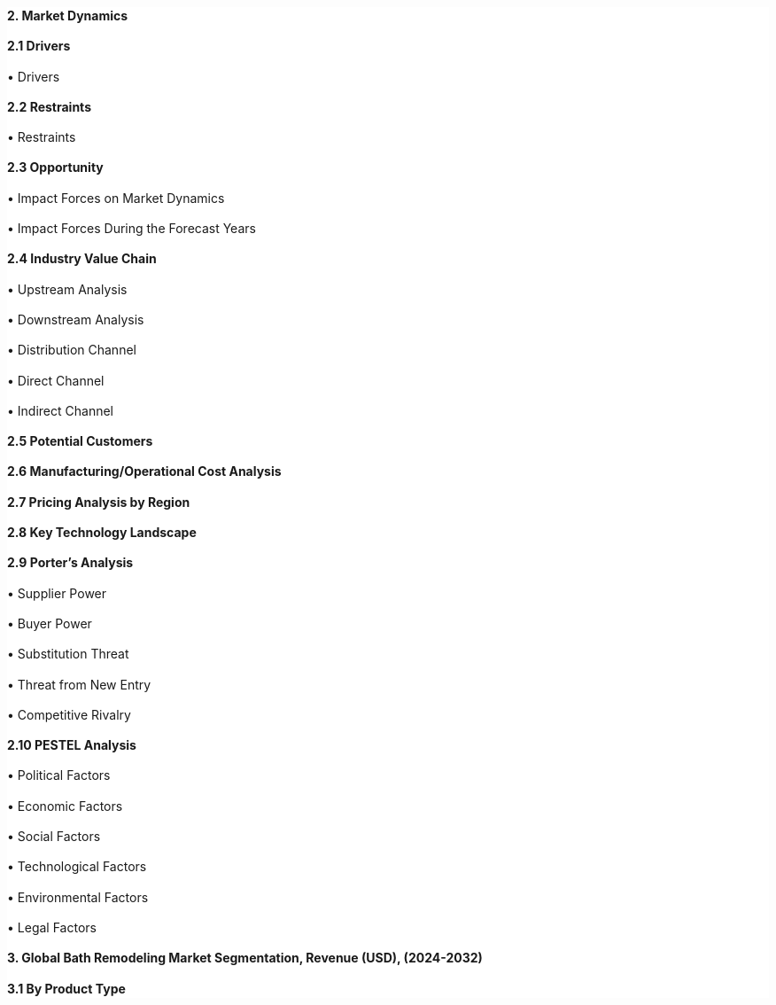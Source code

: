 <strong>2. Market Dynamics</strong>

<strong>2.1 Drivers</strong>

• Drivers

<strong>2.2 Restraints</strong>

• Restraints

<strong>2.3 Opportunity</strong>

• Impact Forces on Market Dynamics

• Impact Forces During the Forecast Years

<strong>2.4 Industry Value Chain</strong>

• Upstream Analysis

• Downstream Analysis

• Distribution Channel

• Direct Channel

• Indirect Channel

<strong>2.5 Potential Customers</strong>

<strong>2.6 Manufacturing/Operational Cost Analysis</strong>

<strong>2.7 Pricing Analysis by Region</strong>

<strong>2.8 Key Technology Landscape</strong>

<strong>2.9 Porter’s Analysis</strong>

• Supplier Power

• Buyer Power

• Substitution Threat

• Threat from New Entry

• Competitive Rivalry

<strong>2.10 PESTEL Analysis</strong>

• Political Factors

• Economic Factors

• Social Factors

• Technological Factors

• Environmental Factors

• Legal Factors

<strong>3. Global Bath Remodeling Market Segmentation, Revenue (USD), (2024-2032)</strong>

<strong>3.1 By Product Type</strong>
